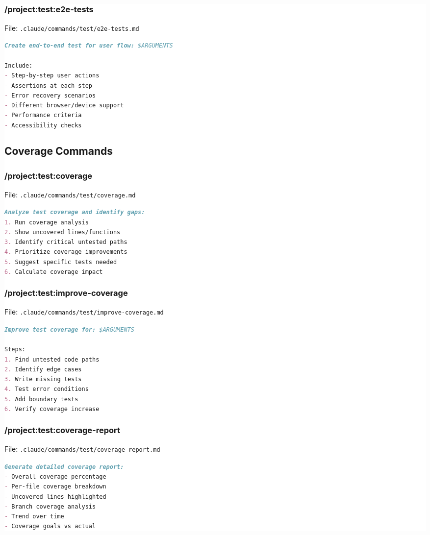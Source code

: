 ### /project:test:e2e-tests
File: `.claude/commands/test/e2e-tests.md`
```markdown
Create end-to-end test for user flow: $ARGUMENTS

Include:
- Step-by-step user actions
- Assertions at each step
- Error recovery scenarios
- Different browser/device support
- Performance criteria
- Accessibility checks
```

## Coverage Commands

### /project:test:coverage
File: `.claude/commands/test/coverage.md`
```markdown
Analyze test coverage and identify gaps:
1. Run coverage analysis
2. Show uncovered lines/functions
3. Identify critical untested paths
4. Prioritize coverage improvements
5. Suggest specific tests needed
6. Calculate coverage impact
```

### /project:test:improve-coverage
File: `.claude/commands/test/improve-coverage.md`
```markdown
Improve test coverage for: $ARGUMENTS

Steps:
1. Find untested code paths
2. Identify edge cases
3. Write missing tests
4. Test error conditions
5. Add boundary tests
6. Verify coverage increase
```

### /project:test:coverage-report
File: `.claude/commands/test/coverage-report.md`
```markdown
Generate detailed coverage report:
- Overall coverage percentage
- Per-file coverage breakdown
- Uncovered lines highlighted
- Branch coverage analysis
- Trend over time
- Coverage goals vs actual
```
